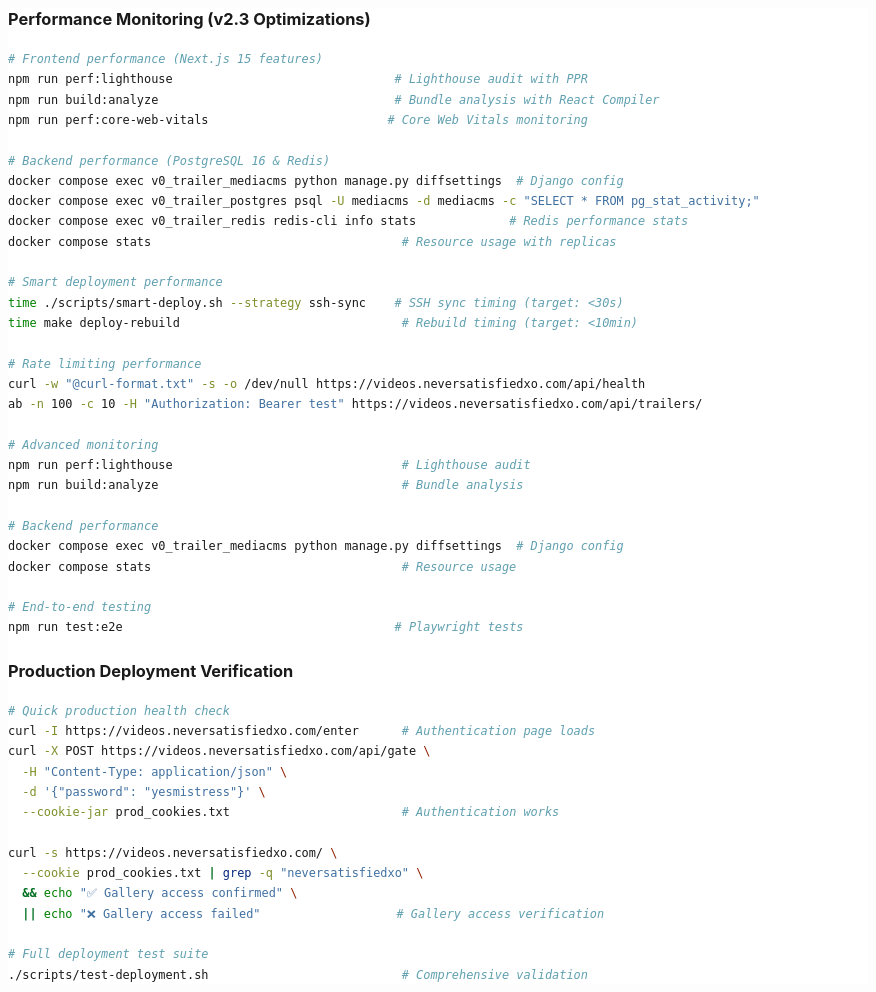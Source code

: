 ### Performance Monitoring (v2.3 Optimizations)
```bash
# Frontend performance (Next.js 15 features)
npm run perf:lighthouse                               # Lighthouse audit with PPR
npm run build:analyze                                 # Bundle analysis with React Compiler
npm run perf:core-web-vitals                         # Core Web Vitals monitoring

# Backend performance (PostgreSQL 16 & Redis)
docker compose exec v0_trailer_mediacms python manage.py diffsettings  # Django config
docker compose exec v0_trailer_postgres psql -U mediacms -d mediacms -c "SELECT * FROM pg_stat_activity;"
docker compose exec v0_trailer_redis redis-cli info stats             # Redis performance stats
docker compose stats                                   # Resource usage with replicas

# Smart deployment performance
time ./scripts/smart-deploy.sh --strategy ssh-sync    # SSH sync timing (target: <30s)
time make deploy-rebuild                               # Rebuild timing (target: <10min)

# Rate limiting performance
curl -w "@curl-format.txt" -s -o /dev/null https://videos.neversatisfiedxo.com/api/health
ab -n 100 -c 10 -H "Authorization: Bearer test" https://videos.neversatisfiedxo.com/api/trailers/

# Advanced monitoring
npm run perf:lighthouse                                # Lighthouse audit
npm run build:analyze                                  # Bundle analysis

# Backend performance
docker compose exec v0_trailer_mediacms python manage.py diffsettings  # Django config
docker compose stats                                   # Resource usage

# End-to-end testing
npm run test:e2e                                      # Playwright tests
```

### Production Deployment Verification
```bash
# Quick production health check
curl -I https://videos.neversatisfiedxo.com/enter      # Authentication page loads
curl -X POST https://videos.neversatisfiedxo.com/api/gate \
  -H "Content-Type: application/json" \
  -d '{"password": "yesmistress"}' \
  --cookie-jar prod_cookies.txt                        # Authentication works

curl -s https://videos.neversatisfiedxo.com/ \
  --cookie prod_cookies.txt | grep -q "neversatisfiedxo" \
  && echo "✅ Gallery access confirmed" \
  || echo "❌ Gallery access failed"                   # Gallery access verification

# Full deployment test suite
./scripts/test-deployment.sh                           # Comprehensive validation
```
